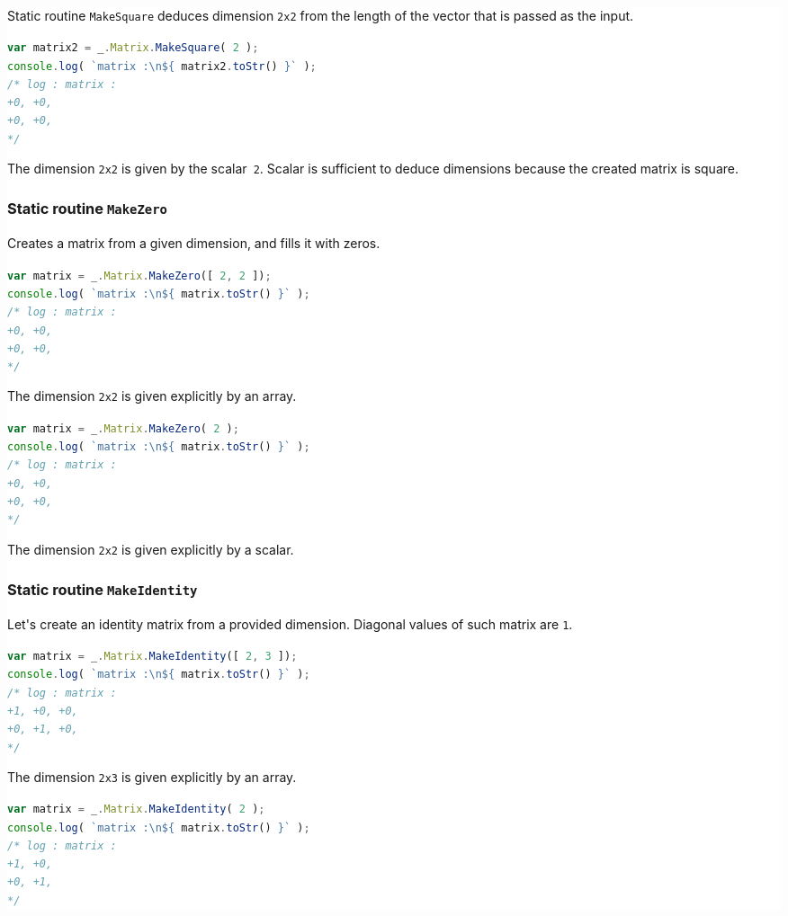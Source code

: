 Static routine `MakeSquare` deduces dimension `2x2` from the length of the vector that is passed as the input.

```js
var matrix2 = _.Matrix.MakeSquare( 2 );
console.log( `matrix :\n${ matrix2.toStr() }` );
/* log : matrix :
+0, +0,
+0, +0,
*/
```

The dimension `2x2` is given by the scalar` 2`. Scalar is sufficient to deduce dimensions because the created matrix is square.

### Static routine `MakeZero`

Creates a matrix from a given dimension, and fills it with zeros.

```js
var matrix = _.Matrix.MakeZero([ 2, 2 ]);
console.log( `matrix :\n${ matrix.toStr() }` );
/* log : matrix :
+0, +0,
+0, +0,
*/
```

The dimension `2x2` is given explicitly by an array.

```js
var matrix = _.Matrix.MakeZero( 2 );
console.log( `matrix :\n${ matrix.toStr() }` );
/* log : matrix :
+0, +0,
+0, +0,
*/
```

The dimension `2x2` is given explicitly by a scalar.

### Static routine `MakeIdentity`

Let's create an identity matrix from a provided dimension. Diagonal values of such matrix are `1`.

```js
var matrix = _.Matrix.MakeIdentity([ 2, 3 ]);
console.log( `matrix :\n${ matrix.toStr() }` );
/* log : matrix :
+1, +0, +0,
+0, +1, +0,
*/
```

The dimension `2x3` is given explicitly by an array.

```js
var matrix = _.Matrix.MakeIdentity( 2 );
console.log( `matrix :\n${ matrix.toStr() }` );
/* log : matrix :
+1, +0,
+0, +1,
*/
```
